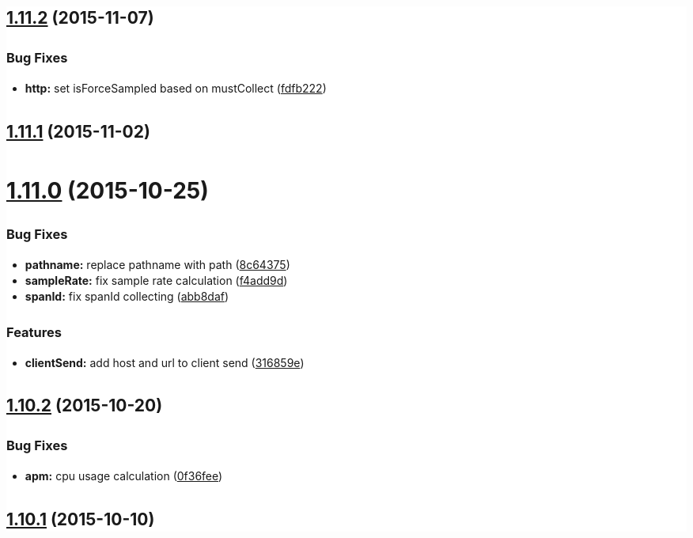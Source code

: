 
<a name="1.11.2"></a>
## [1.11.2](https://github.com/RisingStack/trace-nodejs/compare/v1.11.1...v1.11.2) (2015-11-07)


### Bug Fixes

* **http:** set isForceSampled based on mustCollect ([fdfb222](https://github.com/RisingStack/trace-nodejs/commit/fdfb222))



<a name="1.11.1"></a>
## [1.11.1](https://github.com/RisingStack/trace-nodejs/compare/v1.11.0...v1.11.1) (2015-11-02)




<a name="1.11.0"></a>
# [1.11.0](https://github.com/RisingStack/trace-nodejs/compare/v1.10.2...v1.11.0) (2015-10-25)


### Bug Fixes

* **pathname:** replace pathname with path ([8c64375](https://github.com/RisingStack/trace-nodejs/commit/8c64375))
* **sampleRate:** fix sample rate calculation ([f4add9d](https://github.com/RisingStack/trace-nodejs/commit/f4add9d))
* **spanId:** fix spanId collecting ([abb8daf](https://github.com/RisingStack/trace-nodejs/commit/abb8daf))

### Features

* **clientSend:** add host and url to client send ([316859e](https://github.com/RisingStack/trace-nodejs/commit/316859e))



<a name="1.10.2"></a>
## [1.10.2](https://github.com/RisingStack/trace-nodejs/compare/v1.10.1...v1.10.2) (2015-10-20)


### Bug Fixes

* **apm:** cpu usage calculation ([0f36fee](https://github.com/RisingStack/trace-nodejs/commit/0f36fee))



<a name="1.10.1"></a>
## [1.10.1](https://github.com/RisingStack/trace-nodejs/compare/v1.10.0...v1.10.1) (2015-10-10)

